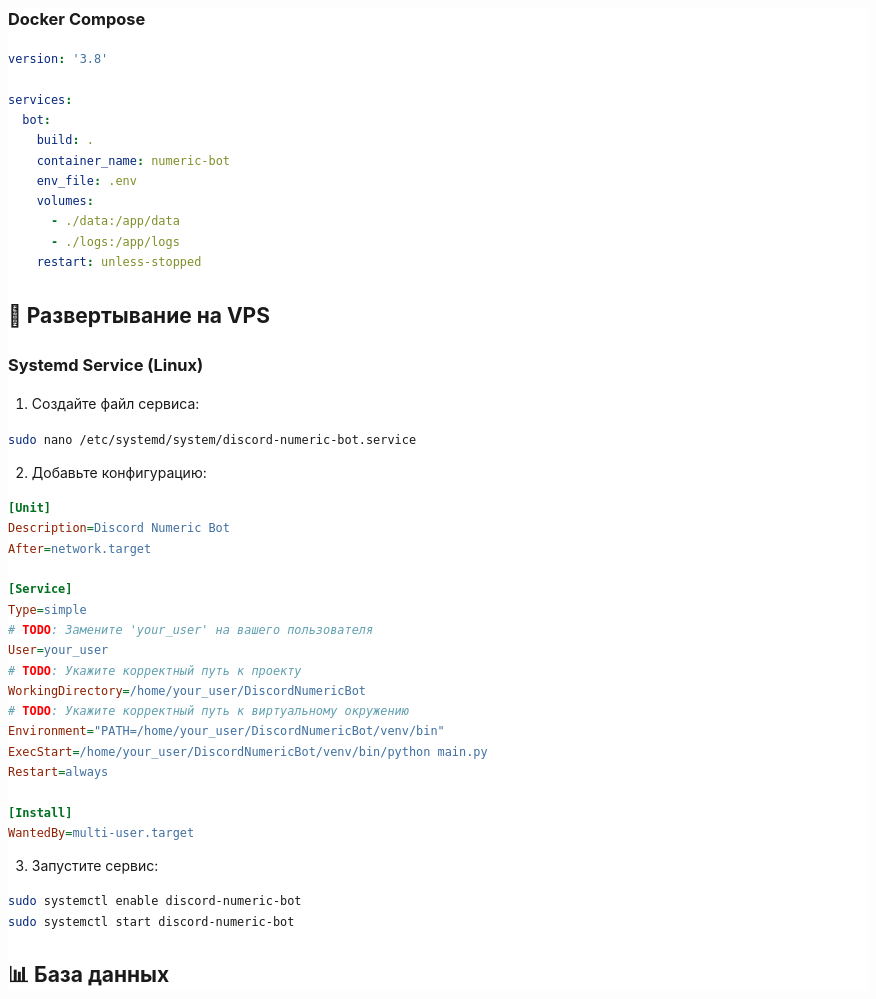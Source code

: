 ### Docker Compose

```yaml
version: '3.8'

services:
  bot:
    build: .
    container_name: numeric-bot
    env_file: .env
    volumes:
      - ./data:/app/data
      - ./logs:/app/logs
    restart: unless-stopped
```

## 🚀 Развертывание на VPS

### Systemd Service (Linux)

1. Создайте файл сервиса:
```bash
sudo nano /etc/systemd/system/discord-numeric-bot.service
```

2. Добавьте конфигурацию:
```ini
[Unit]
Description=Discord Numeric Bot
After=network.target

[Service]
Type=simple
# TODO: Замените 'your_user' на вашего пользователя
User=your_user
# TODO: Укажите корректный путь к проекту
WorkingDirectory=/home/your_user/DiscordNumericBot
# TODO: Укажите корректный путь к виртуальному окружению
Environment="PATH=/home/your_user/DiscordNumericBot/venv/bin"
ExecStart=/home/your_user/DiscordNumericBot/venv/bin/python main.py
Restart=always

[Install]
WantedBy=multi-user.target
```

3. Запустите сервис:
```bash
sudo systemctl enable discord-numeric-bot
sudo systemctl start discord-numeric-bot
```

## 📊 База данных
